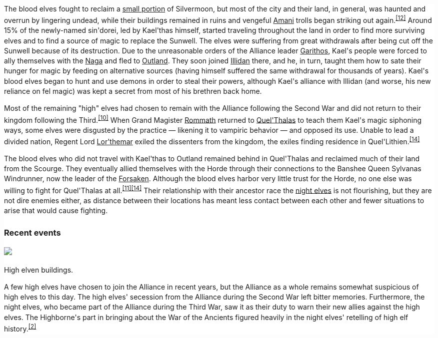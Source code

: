 The blood elves fought to reclaim a [small portion](https://wowpedia.fandom.com/wiki/The_Bazaar "The Bazaar") of Silvermoon, but most of the city and their land, in general, was haunted and overrun by lingering undead, while their buildings remained in ruins and vengeful [Amani](https://wowpedia.fandom.com/wiki/Amani_tribe "Amani tribe") trolls began striking out again.<sup id="cite_ref-BotH_12-3"><a href="https://wowpedia.fandom.com/wiki/High_elf#cite_note-BotH-12">[12]</a></sup> Around 15% of the newly-named sin'dorei, led by Kael'thas himself, started traveling throughout the land in order to find more surviving elves and to find a source of magic to replace the Sunwell. The elves were suffering from great withdrawals after being cut off the Sunwell because of its destruction. Due to the unreasonable orders of the Alliance leader [Garithos](https://wowpedia.fandom.com/wiki/Garithos "Garithos"), Kael's people were forced to ally themselves with the [Naga](https://wowpedia.fandom.com/wiki/Naga "Naga") and fled to [Outland](https://wowpedia.fandom.com/wiki/Outland "Outland"). They soon joined [Illidan](https://wowpedia.fandom.com/wiki/Illidan "Illidan") there, and he, in turn, taught them how to sate their hunger for magic by feeding on alternative sources (having himself suffered the same withdrawal for thousands of years). Kael's blood elves began to hunt and use demons in order to steal their powers, although Kael's alliance with Illidan (and worse, his new reliance on fel magic) was kept a secret from most of his brethren back home.

Most of the remaining "high" elves had chosen to remain with the Alliance following the Second War and did not return to their kingdom following the Third.<sup id="cite_ref-UVG69_10-2"><a href="https://wowpedia.fandom.com/wiki/High_elf#cite_note-UVG69-10">[10]</a></sup> When Grand Magister [Rommath](https://wowpedia.fandom.com/wiki/Rommath "Rommath") returned to [Quel'Thalas](https://wowpedia.fandom.com/wiki/Quel%27Thalas "Quel'Thalas") to teach them Kael's magic siphoning ways, some elves were disgusted by the practice — likening it to vampiric behavior — and opposed its use. Unable to lead a divided nation, Regent Lord [Lor'themar](https://wowpedia.fandom.com/wiki/Lor%27themar "Lor'themar") exiled the dissenters from the kingdom, the exiles finding residence in Quel'Lithien.<sup id="cite_ref-In_the_Shadow_of_the_Sun_14-1"><a href="https://wowpedia.fandom.com/wiki/High_elf#cite_note-In_the_Shadow_of_the_Sun-14">[14]</a></sup>

The blood elves who did not travel with Kael'thas to Outland remained behind in Quel'Thalas and reclaimed much of their land from the Scourge. They eventually allied themselves with the Horde through their connections to the Banshee Queen Sylvanas Windrunner, now the leader of the [Forsaken](https://wowpedia.fandom.com/wiki/Forsaken "Forsaken"). Although the blood elves harbor very little trust for the Horde, no one else was willing to fight for Quel'Thalas at all.<sup id="cite_ref-EncycBE_11-2"><a href="https://wowpedia.fandom.com/wiki/High_elf#cite_note-EncycBE-11">[11]</a></sup><sup id="cite_ref-In_the_Shadow_of_the_Sun_14-2"><a href="https://wowpedia.fandom.com/wiki/High_elf#cite_note-In_the_Shadow_of_the_Sun-14">[14]</a></sup> Their relationship with their ancestor race the [night elves](https://wowpedia.fandom.com/wiki/Night_elf "Night elf") is not flourishing, but they are not dire enemies either, as distance between their locations has meant less contact between each other and fewer situations to arise that would cause fighting.

### Recent events

[![](https://static.wikia.nocookie.net/wowpedia/images/f/f3/Highelf_buildings.jpg/revision/latest/scale-to-width-down/180?cb=20070918195703)](https://static.wikia.nocookie.net/wowpedia/images/f/f3/Highelf_buildings.jpg/revision/latest?cb=20070918195703)

High elven buildings.

A few high elves have chosen to join the Alliance in recent years, but the Alliance as a whole remains somewhat suspicious of high elves to this day. The high elves' secession from the Alliance during the Second War left bitter memories. Furthermore, the night elves, who became part of the Alliance during the Third War, saw it as their duty to warn their new allies against the high elves. The Highborne's part in bringing about the War of the Ancients figured heavily in the night elves' retelling of high elf history.<sup id="cite_ref-EncycHE_2-7"><a href="https://wowpedia.fandom.com/wiki/High_elf#cite_note-EncycHE-2">[2]</a></sup>
